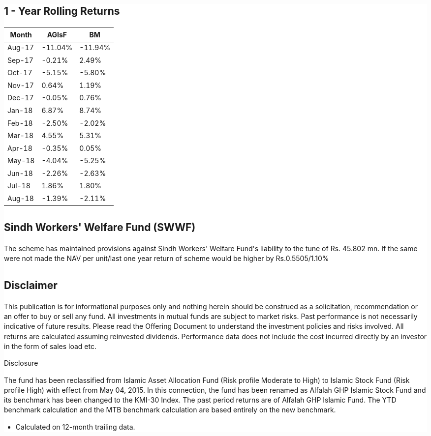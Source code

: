 ## 1 - Year Rolling Returns

| Month  | AGIsF   | BM      |
| ------ | ------- | ------- |
| Aug-17 | -11.04% | -11.94% |
| Sep-17 | -0.21%  | 2.49%   |
| Oct-17 | -5.15%  | -5.80%  |
| Nov-17 | 0.64%   | 1.19%   |
| Dec-17 | -0.05%  | 0.76%   |
| Jan-18 | 6.87%   | 8.74%   |
| Feb-18 | -2.50%  | -2.02%  |
| Mar-18 | 4.55%   | 5.31%   |
| Apr-18 | -0.35%  | 0.05%   |
| May-18 | -4.04%  | -5.25%  |
| Jun-18 | -2.26%  | -2.63%  |
| Jul-18 | 1.86%   | 1.80%   |
| Aug-18 | -1.39%  | -2.11%  |

## Sindh Workers' Welfare Fund (SWWF)

The scheme has maintained provisions against Sindh Workers' Welfare Fund's liability to the tune of Rs. 45.802 mn. If the same were not made the NAV per unit/last one year return of scheme would be higher by Rs.0.5505/1.10%

## Disclaimer

This publication is for informational purposes only and nothing herein should be construed as a solicitation, recommendation or an offer to buy or sell any fund. All investments in mutual funds are subject to market risks. Past performance is not necessarily indicative of future results. Please read the Offering Document to understand the investment policies and risks involved. All returns are calculated assuming reinvested dividends. Performance data does not include the cost incurred directly by an investor in the form of sales load etc.

Disclosure

The fund has been reclassified from Islamic Asset Allocation Fund (Risk profile Moderate to High) to Islamic Stock Fund (Risk profile High) with effect from May 04, 2015. In this connection, the fund has been renamed as Alfalah GHP Islamic Stock Fund and its benchmark has been changed to the KMI-30 Index. The past period returns are of Alfalah GHP Islamic Fund. The YTD benchmark calculation and the MTB benchmark calculation are based entirely on the new benchmark.

- Calculated on 12-month trailing data.
